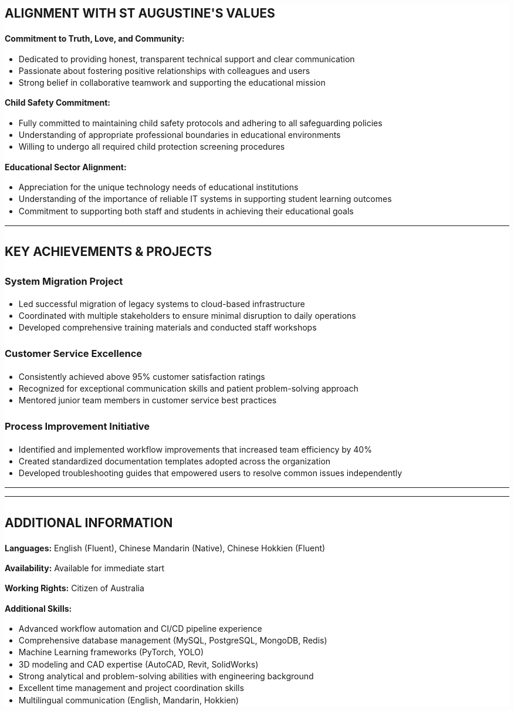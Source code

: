 
## ALIGNMENT WITH ST AUGUSTINE'S VALUES

**Commitment to Truth, Love, and Community:**
- Dedicated to providing honest, transparent technical support and clear communication
- Passionate about fostering positive relationships with colleagues and users
- Strong belief in collaborative teamwork and supporting the educational mission

**Child Safety Commitment:**
- Fully committed to maintaining child safety protocols and adhering to all safeguarding policies
- Understanding of appropriate professional boundaries in educational environments
- Willing to undergo all required child protection screening procedures

**Educational Sector Alignment:**
- Appreciation for the unique technology needs of educational institutions
- Understanding of the importance of reliable IT systems in supporting student learning outcomes
- Commitment to supporting both staff and students in achieving their educational goals

---

## KEY ACHIEVEMENTS & PROJECTS

### System Migration Project
- Led successful migration of legacy systems to cloud-based infrastructure
- Coordinated with multiple stakeholders to ensure minimal disruption to daily operations
- Developed comprehensive training materials and conducted staff workshops

### Customer Service Excellence
- Consistently achieved above 95% customer satisfaction ratings
- Recognized for exceptional communication skills and patient problem-solving approach
- Mentored junior team members in customer service best practices

### Process Improvement Initiative
- Identified and implemented workflow improvements that increased team efficiency by 40%
- Created standardized documentation templates adopted across the organization
- Developed troubleshooting guides that empowered users to resolve common issues independently

---


---

## ADDITIONAL INFORMATION

**Languages:** English (Fluent), Chinese Mandarin (Native), Chinese Hokkien (Fluent)

**Availability:** Available for immediate start

**Working Rights:** Citizen of Australia

**Additional Skills:**
- Advanced workflow automation and CI/CD pipeline experience
- Comprehensive database management (MySQL, PostgreSQL, MongoDB, Redis)
- Machine Learning frameworks (PyTorch, YOLO)
- 3D modeling and CAD expertise (AutoCAD, Revit, SolidWorks)
- Strong analytical and problem-solving abilities with engineering background
- Excellent time management and project coordination skills
- Multilingual communication (English, Mandarin, Hokkien)
